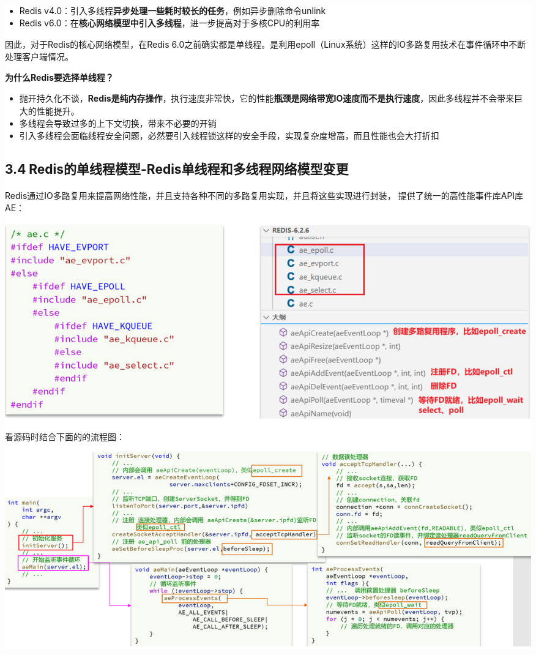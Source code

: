 * Redis v4.0：引入多线程**异步处理一些耗时较长的任务**，例如异步删除命令unlink
* Redis v6.0：在**核心网络模型中引入多线程**，进一步提高对于多核CPU的利用率

因此，对于Redis的核心网络模型，在Redis 6.0之前确实都是单线程。是利用epoll（Linux系统）这样的IO多路复用技术在事件循环中不断处理客户端情况。

**为什么Redis要选择单线程？**

* 抛开持久化不谈，**Redis是纯内存操作**，执行速度非常快，它的性能**瓶颈是网络带宽IO速度而不是执行速度**，因此多线程并不会带来巨大的性能提升。
* 多线程会导致过多的上下文切换，带来不必要的开销
* 引入多线程会面临线程安全问题，必然要引入线程锁这样的安全手段，实现复杂度增高，而且性能也会大打折扣



## 3.4 Redis的单线程模型-Redis单线程和多线程网络模型变更

Redis通过IO多路复用来提高网络性能，并且支持各种不同的多路复用实现，并且将这些实现进行封装， 提供了统一的高性能事件库API库 AE：

![image-20231026225032346](./images/image-20231026225032346.png)

看源码时结合下面的的流程图：

![image-20231026232745407](./images/image-20231026232745407.png)